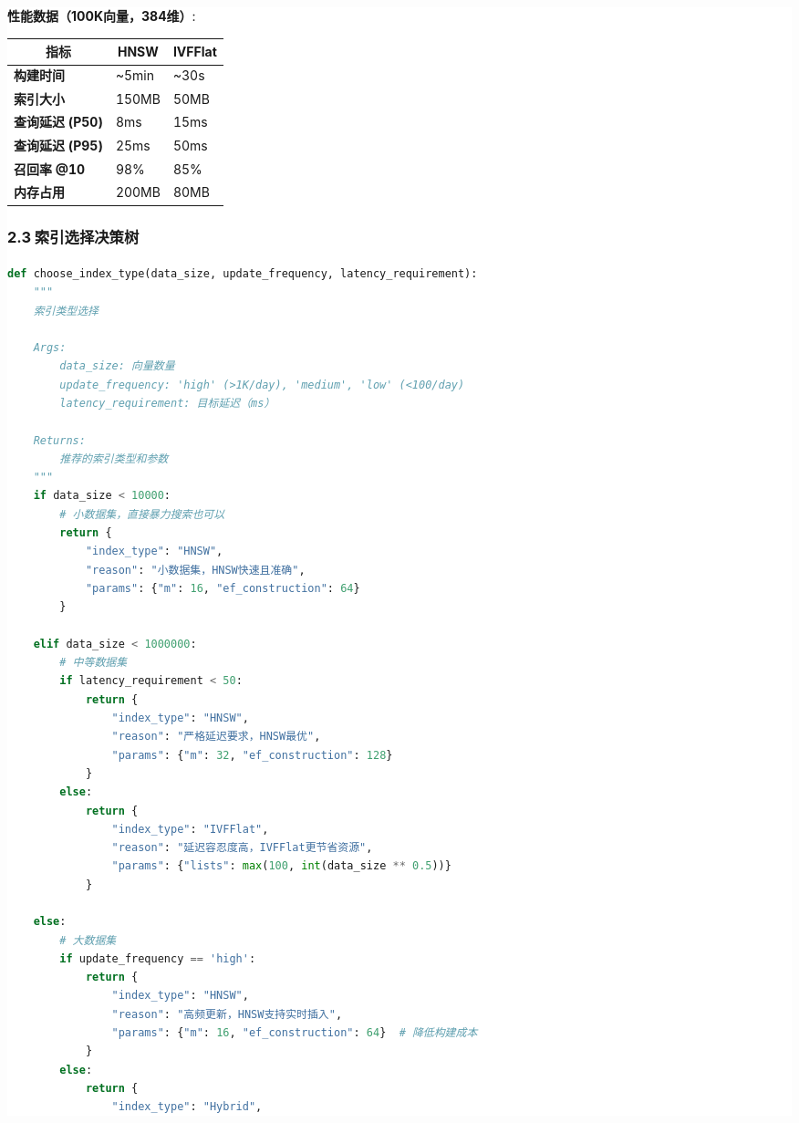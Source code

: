 **性能数据（100K向量，384维）**:

| 指标 | HNSW | IVFFlat |
|-----|------|---------|
| **构建时间** | ~5min | ~30s |
| **索引大小** | 150MB | 50MB |
| **查询延迟 (P50)** | 8ms | 15ms |
| **查询延迟 (P95)** | 25ms | 50ms |
| **召回率 @10** | 98% | 85% |
| **内存占用** | 200MB | 80MB |

### 2.3 索引选择决策树

```python
def choose_index_type(data_size, update_frequency, latency_requirement):
    """
    索引类型选择

    Args:
        data_size: 向量数量
        update_frequency: 'high' (>1K/day), 'medium', 'low' (<100/day)
        latency_requirement: 目标延迟（ms）

    Returns:
        推荐的索引类型和参数
    """
    if data_size < 10000:
        # 小数据集，直接暴力搜索也可以
        return {
            "index_type": "HNSW",
            "reason": "小数据集，HNSW快速且准确",
            "params": {"m": 16, "ef_construction": 64}
        }

    elif data_size < 1000000:
        # 中等数据集
        if latency_requirement < 50:
            return {
                "index_type": "HNSW",
                "reason": "严格延迟要求，HNSW最优",
                "params": {"m": 32, "ef_construction": 128}
            }
        else:
            return {
                "index_type": "IVFFlat",
                "reason": "延迟容忍度高，IVFFlat更节省资源",
                "params": {"lists": max(100, int(data_size ** 0.5))}
            }

    else:
        # 大数据集
        if update_frequency == 'high':
            return {
                "index_type": "HNSW",
                "reason": "高频更新，HNSW支持实时插入",
                "params": {"m": 16, "ef_construction": 64}  # 降低构建成本
            }
        else:
            return {
                "index_type": "Hybrid",
```